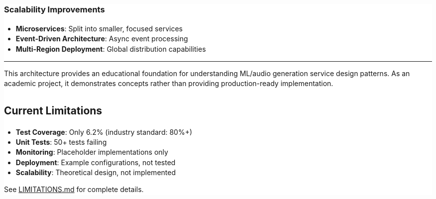 ### Scalability Improvements
- **Microservices**: Split into smaller, focused services
- **Event-Driven Architecture**: Async event processing
- **Multi-Region Deployment**: Global distribution capabilities

---

This architecture provides an educational foundation for understanding ML/audio generation service design patterns. As an academic project, it demonstrates concepts rather than providing production-ready implementation.

## Current Limitations

- **Test Coverage**: Only 6.2% (industry standard: 80%+)
- **Unit Tests**: 50+ tests failing
- **Monitoring**: Placeholder implementations only
- **Deployment**: Example configurations, not tested
- **Scalability**: Theoretical design, not implemented

See [LIMITATIONS.md](LIMITATIONS.md) for complete details.